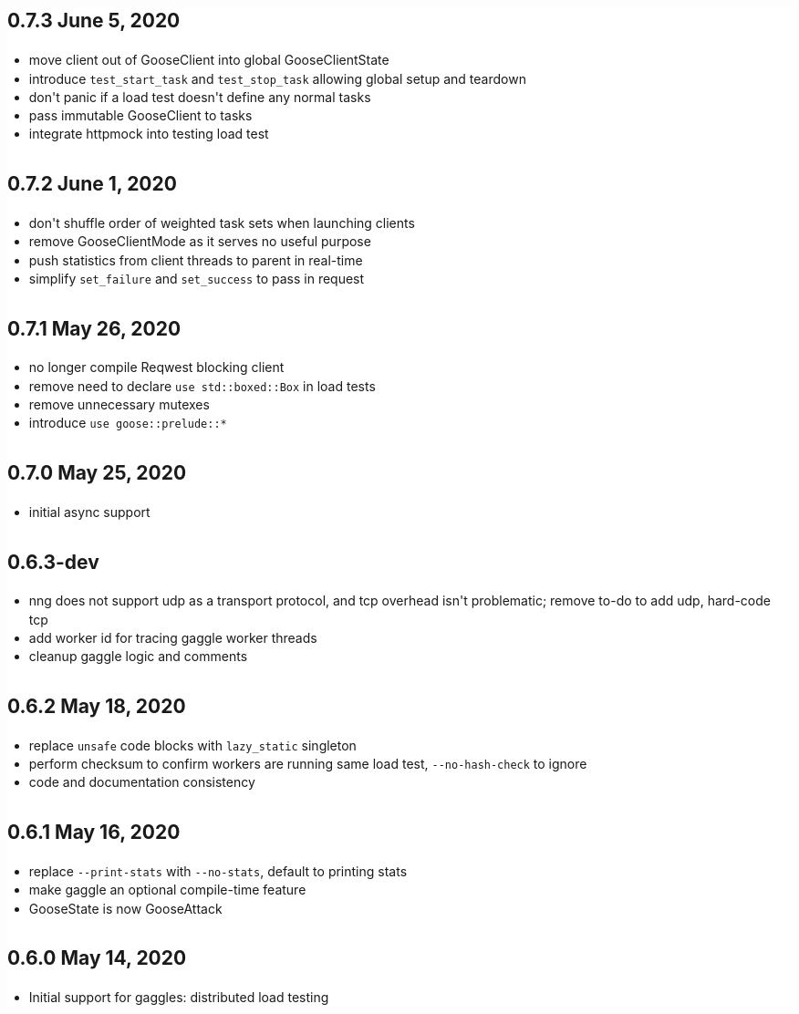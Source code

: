 ## 0.7.3 June 5, 2020
 - move client out of GooseClient into global GooseClientState
 - introduce `test_start_task` and `test_stop_task` allowing global setup and teardown
 - don't panic if a load test doesn't define any normal tasks
 - pass immutable GooseClient to tasks
 - integrate httpmock into testing load test

## 0.7.2 June 1, 2020
 - don't shuffle order of weighted task sets when launching clients
 - remove GooseClientMode as it serves no useful purpose
 - push statistics from client threads to parent in real-time
 - simplify `set_failure` and `set_success` to pass in request

## 0.7.1 May 26, 2020
 - no longer compile Reqwest blocking client
 - remove need to declare `use std::boxed::Box` in load tests
 - remove unnecessary mutexes
 - introduce `use goose::prelude::*`

## 0.7.0 May 25, 2020
 - initial async support

## 0.6.3-dev
 - nng does not support udp as a transport protocol, and tcp overhead isn't
   problematic; remove to-do to add udp, hard-code tcp
 - add worker id for tracing gaggle worker threads
 - cleanup gaggle logic and comments

## 0.6.2 May 18, 2020
 - replace `unsafe` code blocks with `lazy_static` singleton
 - perform checksum to confirm workers are running same load test,
   `--no-hash-check` to ignore
 - code and documentation consistency

## 0.6.1 May 16, 2020
 - replace `--print-stats` with `--no-stats`, default to printing stats
 - make gaggle an optional compile-time feature
 - GooseState is now GooseAttack

## 0.6.0 May 14, 2020
 - Initial support for gaggles: distributed load testing
